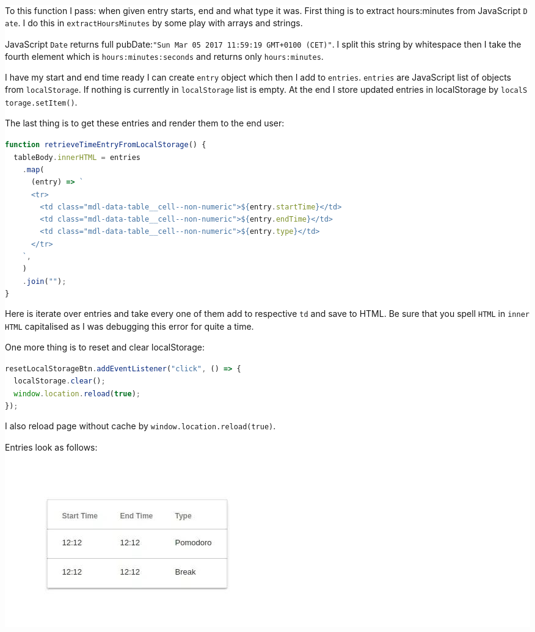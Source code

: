 To this function I pass: when given entry starts, end and what type it
was. First thing is to extract hours:minutes from JavaScript `Date`. I
do this in `extractHoursMinutes` by some play with arrays and strings.

JavaScript `Date` returns full
pubDate:`"Sun Mar 05 2017 11:59:19 GMT+0100 (CET)"`. I split this string by
whitespace then I take the fourth element which is
`hours:minutes:seconds` and returns only `hours:minutes`.

I have my start and end time ready I can create `entry` object which
then I add to `entries`. `entries` are JavaScript list of objects from
`localStorage`. If nothing is currently in `localStorage` list is empty.
At the end I store updated entries in localStorage by
`localStorage.setItem()`.

The last thing is to get these entries and render them to the end user:

```javascript
function retrieveTimeEntryFromLocalStorage() {
  tableBody.innerHTML = entries
    .map(
      (entry) => `
      <tr>
        <td class="mdl-data-table__cell--non-numeric">${entry.startTime}</td>
        <td class="mdl-data-table__cell--non-numeric">${entry.endTime}</td>
        <td class="mdl-data-table__cell--non-numeric">${entry.type}</td>
      </tr>
    `,
    )
    .join("");
}
```

Here is iterate over entries and take every one of them add to
respective `td` and save to HTML. Be sure that you spell `HTML` in
`innerHTML` capitalised as I was debugging this error for quite a time.

One more thing is to reset and clear localStorage:

```javascript
resetLocalStorageBtn.addEventListener("click", () => {
  localStorage.clear();
  window.location.reload(true);
});
```

I also reload page without cache by `window.location.reload(true)`.

Entries look as follows:

![Storage](../../assets/2017-03-05-storage.jpg)
